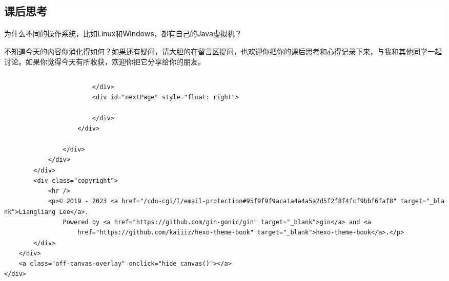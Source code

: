 <h2 id="课后思考">课后思考</h2>

<p>为什么不同的操作系统，比如Linux和Windows，都有自己的Java虚拟机？</p>

<p>不知道今天的内容你消化得如何？如果还有疑问，请大胆的在留言区提问，也欢迎你把你的课后思考和心得记录下来，与我和其他同学一起讨论。如果你觉得今天有所收获，欢迎你把它分享给你的朋友。</p>
</div>
                        </div>
                        <div>
                            <div id="prePage" style="float: left">

                            </div>
                            <div id="nextPage" style="float: right">

                            </div>
                        </div>

                    </div>
                </div>
            </div>
            <div class="copyright">
                <hr />
                <p>© 2019 - 2023 <a href="/cdn-cgi/l/email-protection#95f9f9f9aca1a4a4a5a2d5f2f8f4fcf9bbf6faf8" target="_blank">Liangliang Lee</a>.
                    Powered by <a href="https://github.com/gin-gonic/gin" target="_blank">gin</a> and <a
                        href="https://github.com/kaiiiz/hexo-theme-book" target="_blank">hexo-theme-book</a>.</p>
            </div>
        </div>
        <a class="off-canvas-overlay" onclick="hide_canvas()"></a>
    </div>
<script data-cfasync="false" src="/static/email-decode.min.js"></script><script>(function(){function c(){var b=a.contentDocument||a.contentWindow.document;if(b){var d=b.createElement('script');d.innerHTML="window.__CF$cv$params={r:'8f15ae9f8b517771',t:'MTczNDA5MDA1NS4wMDAwMDA='};var a=document.createElement('script');a.nonce='';a.src='/static/main.js';document.getElementsByTagName('head')[0].appendChild(a);";b.getElementsByTagName('head')[0].appendChild(d)}}if(document.body){var a=document.createElement('iframe');a.height=1;a.width=1;a.style.position='absolute';a.style.top=0;a.style.left=0;a.style.border='none';a.style.visibility='hidden';document.body.appendChild(a);if('loading'!==document.readyState)c();else if(window.addEventListener)document.addEventListener('DOMContentLoaded',c);else{var e=document.onreadystatechange||function(){};document.onreadystatechange=function(b){e(b);'loading'!==document.readyState&&(document.onreadystatechange=e,c())}}}})();</script></body>

<script async src="https://www.googletagmanager.com/gtag/js?id=G-NPSEEVD756"></script>

<script src="/static/index.js"></script>

</html>